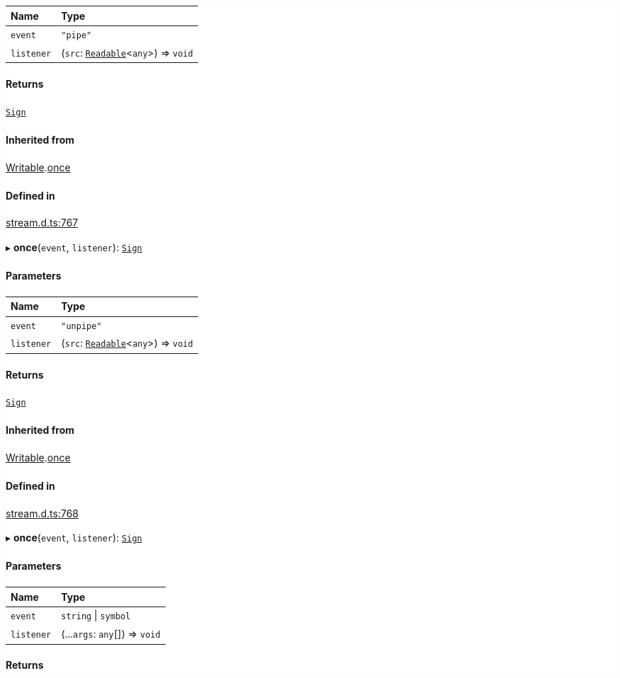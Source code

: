 | Name | Type |
| :------ | :------ |
| `event` | ``"pipe"`` |
| `listener` | (`src`: [`Readable`](https://github.com/oven-sh/bun-types/blob/master/api-docs/classes/stream_.Readable.md)<`any`\>) => `void` |

#### Returns

[`Sign`](https://github.com/oven-sh/bun-types/blob/master/api-docs/classes/crypto_.Sign.md)

#### Inherited from

[Writable](https://github.com/oven-sh/bun-types/blob/master/api-docs/classes/stream_.Writable.md).[once](https://github.com/oven-sh/bun-types/blob/master/api-docs/classes/stream_.Writable.md#once)

#### Defined in

[stream.d.ts:767](https://github.com/valgaze/bun-types/blob/6f8dbf8/stream.d.ts#L767)

▸ **once**(`event`, `listener`): [`Sign`](https://github.com/oven-sh/bun-types/blob/master/api-docs/classes/crypto_.Sign.md)

#### Parameters

| Name | Type |
| :------ | :------ |
| `event` | ``"unpipe"`` |
| `listener` | (`src`: [`Readable`](https://github.com/oven-sh/bun-types/blob/master/api-docs/classes/stream_.Readable.md)<`any`\>) => `void` |

#### Returns

[`Sign`](https://github.com/oven-sh/bun-types/blob/master/api-docs/classes/crypto_.Sign.md)

#### Inherited from

[Writable](https://github.com/oven-sh/bun-types/blob/master/api-docs/classes/stream_.Writable.md).[once](https://github.com/oven-sh/bun-types/blob/master/api-docs/classes/stream_.Writable.md#once)

#### Defined in

[stream.d.ts:768](https://github.com/valgaze/bun-types/blob/6f8dbf8/stream.d.ts#L768)

▸ **once**(`event`, `listener`): [`Sign`](https://github.com/oven-sh/bun-types/blob/master/api-docs/classes/crypto_.Sign.md)

#### Parameters

| Name | Type |
| :------ | :------ |
| `event` | `string` \| `symbol` |
| `listener` | (...`args`: `any`[]) => `void` |

#### Returns
